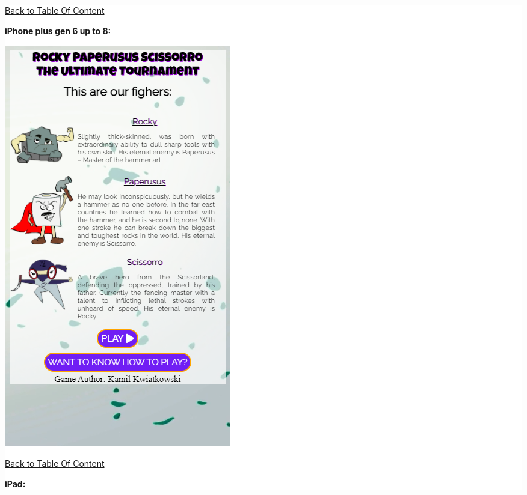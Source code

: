 [Back to Table Of Content](#tableOfContents)

**iPhone plus gen 6 up to 8:**

![iphone 6-8](assets/images/readme_images/story_page_endproduct_iphone6-8plus_rps.PNG)

[Back to Table Of Content](#tableOfContents)

**iPad:**
